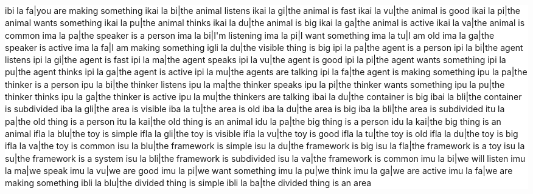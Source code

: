 ibi la fa|you are making something
ikai la bi|the animal listens
ikai la gi|the animal is fast
ikai la vu|the animal is good
ikai la pi|the animal wants something
ikai la pu|the animal thinks
ikai la du|the animal is big
ikai la ga|the animal is active
ikai la va|the animal is common
ima la pa|the speaker is a person
ima la bi|I'm listening
ima la pi|I want something
ima la tu|I am old
ima la ga|the speaker is active
ima la fa|I am making something
igli la du|the visible thing is big
ipi la pa|the agent is a person
ipi la bi|the agent listens
ipi la gi|the agent is fast
ipi la ma|the agent speaks
ipi la vu|the agent is good
ipi la pi|the agent wants something
ipi la pu|the agent thinks
ipi la ga|the agent is active
ipi la mu|the agents are talking
ipi la fa|the agent is making something
ipu la pa|the thinker is a person
ipu la bi|the thinker listens
ipu la ma|the thinker speaks
ipu la pi|the thinker wants something
ipu la pu|the thinker thinks
ipu la ga|the thinker is active
ipu la mu|the thinkers are talking
ibai la du|the container is big
ibai la bli|the container is subdivided
iba la gli|the area is visible
iba la tu|the area is old
iba la du|the area is big
iba la bli|the area is subdivided
itu la pa|the old thing is a person
itu la kai|the old thing is an animal
idu la pa|the big thing is a person
idu la kai|the big thing is an animal
ifla la blu|the toy is simple
ifla la gli|the toy is visible
ifla la vu|the toy is good
ifla la tu|the toy is old
ifla la du|the toy is big
ifla la va|the toy is common
isu la blu|the framework is simple
isu la du|the framework is big
isu la fla|the framework is a toy
isu la su|the framework is a system
isu la bli|the framework is subdivided
isu la va|the framework is common
imu la bi|we will listen
imu la ma|we speak
imu la vu|we are good
imu la pi|we want something
imu la pu|we think
imu la ga|we are active
imu la fa|we are making something
ibli la blu|the divided thing is simple
ibli la ba|the divided thing is an area